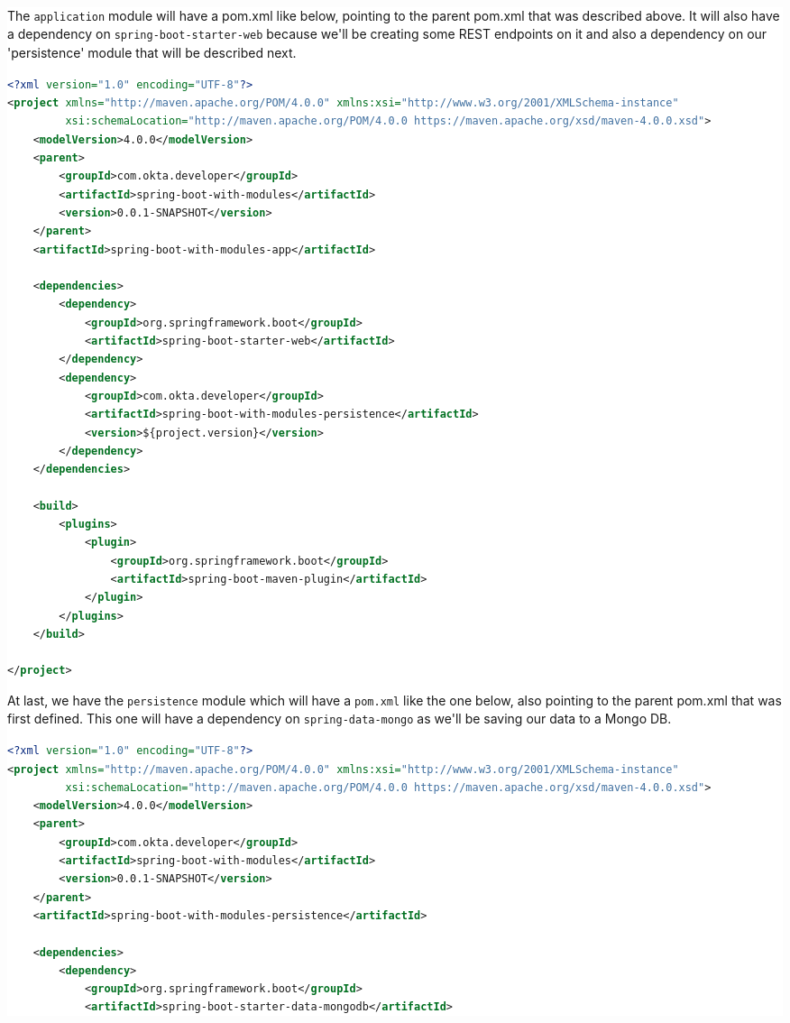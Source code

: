 The `application` module will have a pom.xml like below, pointing to the parent pom.xml that was described above. It will also have a dependency on `spring-boot-starter-web` because we'll be creating some REST endpoints on it and also a dependency on our 'persistence' module that will be described next.

```xml
<?xml version="1.0" encoding="UTF-8"?>
<project xmlns="http://maven.apache.org/POM/4.0.0" xmlns:xsi="http://www.w3.org/2001/XMLSchema-instance"
         xsi:schemaLocation="http://maven.apache.org/POM/4.0.0 https://maven.apache.org/xsd/maven-4.0.0.xsd">
    <modelVersion>4.0.0</modelVersion>
    <parent>
        <groupId>com.okta.developer</groupId>
        <artifactId>spring-boot-with-modules</artifactId>
        <version>0.0.1-SNAPSHOT</version>
    </parent>
    <artifactId>spring-boot-with-modules-app</artifactId>

    <dependencies>
        <dependency>
            <groupId>org.springframework.boot</groupId>
            <artifactId>spring-boot-starter-web</artifactId>
        </dependency>
        <dependency>
            <groupId>com.okta.developer</groupId>
            <artifactId>spring-boot-with-modules-persistence</artifactId>
            <version>${project.version}</version>
        </dependency>
    </dependencies>

    <build>
        <plugins>
            <plugin>
                <groupId>org.springframework.boot</groupId>
                <artifactId>spring-boot-maven-plugin</artifactId>
            </plugin>
        </plugins>
    </build>

</project>
```

At last, we have the `persistence` module which will have a `pom.xml` like the one below, also pointing to the parent pom.xml that was first defined. This one will have a dependency on `spring-data-mongo` as we'll be saving our data to a Mongo DB.

```xml
<?xml version="1.0" encoding="UTF-8"?>
<project xmlns="http://maven.apache.org/POM/4.0.0" xmlns:xsi="http://www.w3.org/2001/XMLSchema-instance"
         xsi:schemaLocation="http://maven.apache.org/POM/4.0.0 https://maven.apache.org/xsd/maven-4.0.0.xsd">
    <modelVersion>4.0.0</modelVersion>
    <parent>
        <groupId>com.okta.developer</groupId>
        <artifactId>spring-boot-with-modules</artifactId>
        <version>0.0.1-SNAPSHOT</version>
    </parent>
    <artifactId>spring-boot-with-modules-persistence</artifactId>

    <dependencies>
        <dependency>
            <groupId>org.springframework.boot</groupId>
            <artifactId>spring-boot-starter-data-mongodb</artifactId>
```